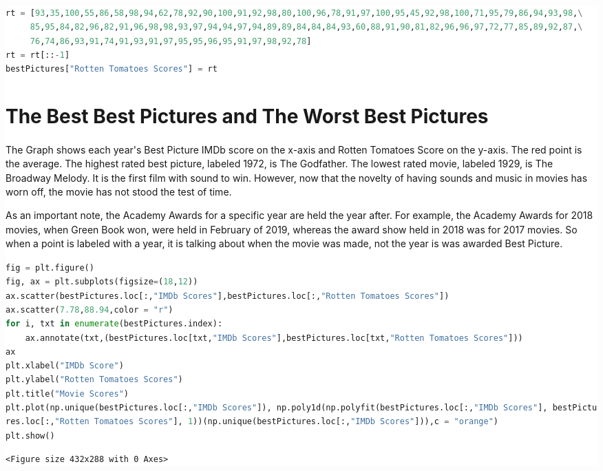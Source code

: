 
```python
rt = [93,35,100,55,86,58,98,94,62,78,92,90,100,91,92,98,80,100,96,78,91,97,100,95,45,92,98,100,71,95,79,86,94,93,98,\
     85,95,84,82,96,82,91,96,98,98,93,97,94,94,97,94,89,89,84,84,84,93,60,88,91,90,81,82,96,96,97,72,77,85,89,92,87,\
     76,74,86,93,91,74,91,93,91,97,95,95,96,95,91,97,98,92,78]
rt = rt[::-1]
bestPictures["Rotten Tomatoes Scores"] = rt

```

# The Best Best Pictures and The Worst Best Pictures
The Graph shows each year's Best Picture IMDb score on the x-axis and Rotten Tomatoes Score on the y-axis. The red point is the average. The highest rated best picture, labeled 1972, is The Godfather. The lowest rated movie, labeled 1929, is The Broadway Melody. It is the first film with sound to win. However, now that the novelty of having sounds and music in movies has worn off, the movie has not stood the test of time.

As an important note, the Academy Awards for a specific year are held the year after. For example, the Academy Awards for 2018 movies, when Green Book won, were held in February of 2019, whereas the award show held in 2018 was for 2017 movies. So when a point is labeled with a year, it is talking about when the movie was made, not the year is was awarded Best Picture. 


```python
fig = plt.figure()
fig, ax = plt.subplots(figsize=(18,12))
ax.scatter(bestPictures.loc[:,"IMDb Scores"],bestPictures.loc[:,"Rotten Tomatoes Scores"])
ax.scatter(7.78,88.94,color = "r")
for i, txt in enumerate(bestPictures.index):
    ax.annotate(txt,(bestPictures.loc[txt,"IMDb Scores"],bestPictures.loc[txt,"Rotten Tomatoes Scores"]))
ax
plt.xlabel("IMDb Score")
plt.ylabel("Rotten Tomatoes Scores")
plt.title("Movie Scores")
plt.plot(np.unique(bestPictures.loc[:,"IMDb Scores"]), np.poly1d(np.polyfit(bestPictures.loc[:,"IMDb Scores"], bestPictures.loc[:,"Rotten Tomatoes Scores"], 1))(np.unique(bestPictures.loc[:,"IMDb Scores"])),c = "orange")
plt.show()
```


    <Figure size 432x288 with 0 Axes>


